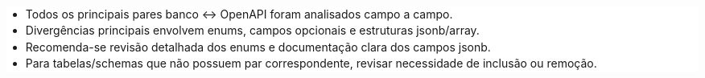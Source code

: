 - Todos os principais pares banco ↔ OpenAPI foram analisados campo a campo.
- Divergências principais envolvem enums, campos opcionais e estruturas jsonb/array.
- Recomenda-se revisão detalhada dos enums e documentação clara dos campos jsonb.
- Para tabelas/schemas que não possuem par correspondente, revisar necessidade de inclusão ou remoção.
